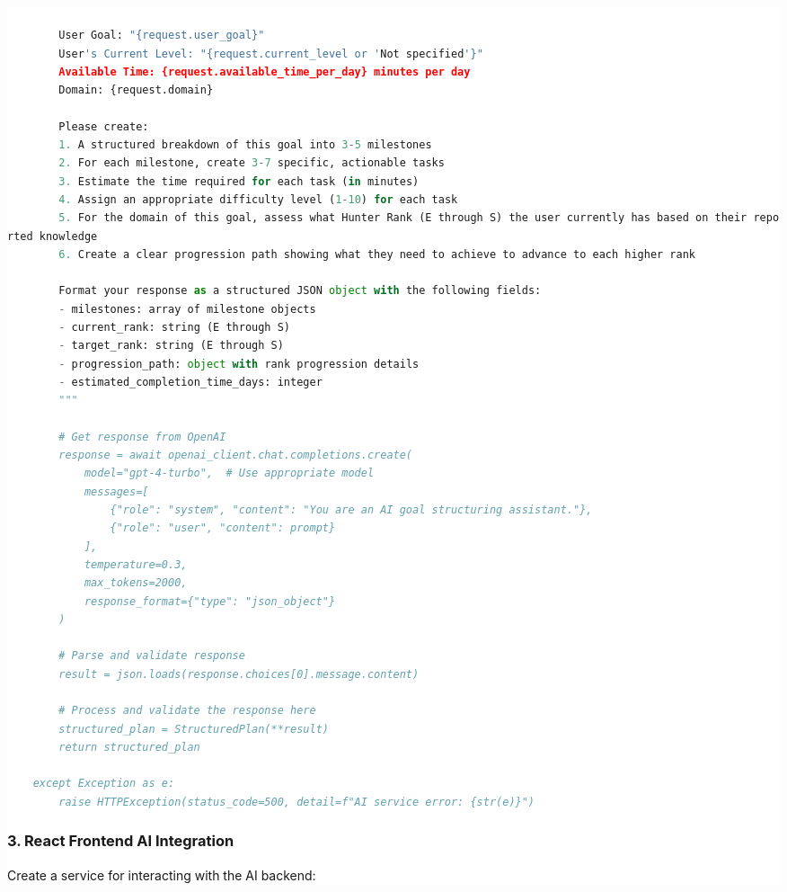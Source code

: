 ```python

        User Goal: "{request.user_goal}"
        User's Current Level: "{request.current_level or 'Not specified'}"
        Available Time: {request.available_time_per_day} minutes per day
        Domain: {request.domain}

        Please create:
        1. A structured breakdown of this goal into 3-5 milestones
        2. For each milestone, create 3-7 specific, actionable tasks
        3. Estimate the time required for each task (in minutes)
        4. Assign an appropriate difficulty level (1-10) for each task
        5. For the domain of this goal, assess what Hunter Rank (E through S) the user currently has based on their reported knowledge
        6. Create a clear progression path showing what they need to achieve to advance to each higher rank

        Format your response as a structured JSON object with the following fields:
        - milestones: array of milestone objects
        - current_rank: string (E through S)
        - target_rank: string (E through S)
        - progression_path: object with rank progression details
        - estimated_completion_time_days: integer
        """
        
        # Get response from OpenAI
        response = await openai_client.chat.completions.create(
            model="gpt-4-turbo",  # Use appropriate model
            messages=[
                {"role": "system", "content": "You are an AI goal structuring assistant."},
                {"role": "user", "content": prompt}
            ],
            temperature=0.3,
            max_tokens=2000,
            response_format={"type": "json_object"}
        )
        
        # Parse and validate response
        result = json.loads(response.choices[0].message.content)
        
        # Process and validate the response here
        structured_plan = StructuredPlan(**result)
        return structured_plan
        
    except Exception as e:
        raise HTTPException(status_code=500, detail=f"AI service error: {str(e)}")
```

### 3. React Frontend AI Integration

Create a service for interacting with the AI backend:
